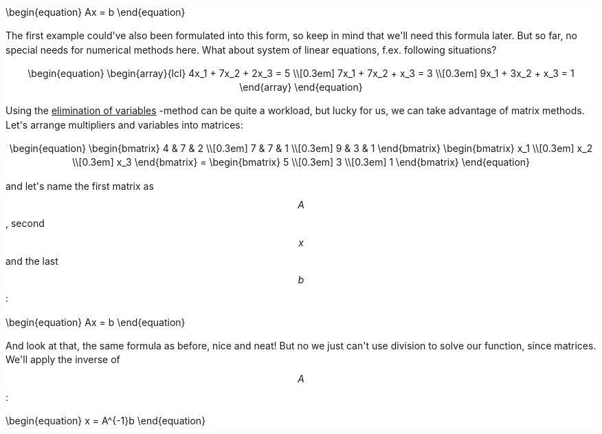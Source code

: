 \begin{equation}
Ax = b
\end{equation}

The first example could've also been formulated into this form, so keep in mind that we'll need this formula later. But so far, no special needs for numerical methods here. What about system of linear equations, f.ex. following situations?

<div align="center">
\begin{equation}
\begin{array}{lcl}
    4x_1 + 7x_2 + 2x_3 = 5 \\[0.3em]
    7x_1 + 7x_2 + x_3 = 3 \\[0.3em]
    9x_1 + 3x_2 + x_3 = 1
\end{array}
\end{equation}
</div>

Using the [elimination of variables](https://en.wikipedia.org/wiki/System_of_linear_equations) -method can be quite a workload, but lucky for us, we can take advantage of matrix methods. Let's arrange multipliers and variables into matrices:

<div align="center">
\begin{equation}
\begin{bmatrix}
    4 & 7 & 2 \\[0.3em]
    7 & 7 & 1 \\[0.3em]
    9 & 3 & 1
\end{bmatrix}
\begin{bmatrix}
       x_1 \\[0.3em]
       x_2 \\[0.3em]
       x_3
     \end{bmatrix}
= \begin{bmatrix}
       5 \\[0.3em]
       3 \\[0.3em]
       1
     \end{bmatrix}
\end{equation}
</div>

and let's name the first matrix as $$A$$, second $$x$$ and the last $$b$$:

\begin{equation}
Ax = b
\end{equation}

And look at that, the same formula as before, nice and neat! But no we just can't use division to solve our function, since matrices. We'll apply the inverse of $$A$$:

\begin{equation}
x = A^{-1}b
\end{equation}
